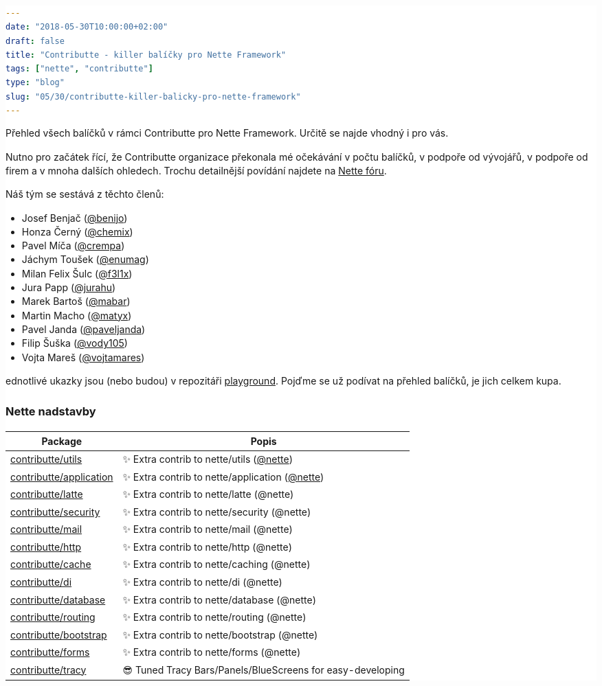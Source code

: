 ```yaml
---
date: "2018-05-30T10:00:00+02:00"
draft: false
title: "Contributte - killer balíčky pro Nette Framework"
tags: ["nette", "contributte"]
type: "blog"
slug: "05/30/contributte-killer-balicky-pro-nette-framework"
---
```


Přehled všech balíčků v rámci Contributte pro Nette Framework. Určitě se najde vhodný i pro vás.



Nutno pro začátek řící, že Contributte organizace překonala mé očekávání v počtu balíčků, v podpoře
od vývojářů, v podpoře od firem a v mnoha dalších ohledech. Trochu detailnější povídání najdete na [Nette fóru](https://forum.nette.org/cs/29161-contributte-killer-balicky-pro-nad-nette).

Náš tým se sestává z těchto členů:

- Josef Benjač ([@benijo](https://github.com/benijo))
- Honza Černý ([@chemix](https://github.com/chemix))
- Pavel Míča ([@crempa](https://github.com/crempa))
- Jáchym Toušek ([@enumag](https://github.com/enumag))
- Milan Felix Šulc ([@f3l1x](https://github.com/f3l1x))
- Jura Papp ([@jurahu](https://github.com/jurahu))    
- Marek Bartoš ([@mabar](https://github.com/mabar))
- Martin Macho ([@matyx](https://github.com/matyx))
- Pavel Janda ([@paveljanda](https://github.com/paveljanda))
- Filip Šuška ([@vody105](https://github.com/vody105))
- Vojta Mareš ([@vojtamares](https://github.com/vojtamares))

ednotlivé ukazky jsou (nebo budou) v repozitáři [playground](https://github.com/contributte/playground). Pojďme se už podívat na přehled balíčků, je jich celkem kupa.

### Nette nadstavby

| Package | Popis |
|---------|-------|
| [contributte/utils](https://github.com/contributte/utils)  | :sparkles: Extra contrib to nette/utils ([@nette](https://github.com/nette)) | 
| [contributte/application](https://github.com/contributte/application)  | :sparkles: Extra contrib to nette/application ([@nette](https://github.com/nette)) | 
| [contributte/latte](https://github.com/contributte/latte)  | :sparkles: Extra contrib to nette/latte (@nette) | 
| [contributte/security](https://github.com/contributte/security)  | :sparkles: Extra contrib to nette/security (@nette) | 
| [contributte/mail](https://github.com/contributte/mail)  | :sparkles: Extra contrib to nette/mail (@nette) | 
| [contributte/http](https://github.com/contributte/http)  | :sparkles: Extra contrib to nette/http (@nette) | 
| [contributte/cache](https://github.com/contributte/cache)  | :sparkles: Extra contrib to nette/caching (@nette) | 
| [contributte/di](https://github.com/contributte/di)  | :sparkles: Extra contrib to nette/di (@nette) | 
| [contributte/database](https://github.com/contributte/database)  | :sparkles: Extra contrib to nette/database (@nette) | 
| [contributte/routing](https://github.com/contributte/routing)  | :sparkles: Extra contrib to nette/routing (@nette) | 
| [contributte/bootstrap](https://github.com/contributte/bootstrap)  | :sparkles: Extra contrib to nette/bootstrap (@nette) | 
| [contributte/forms](https://github.com/contributte/forms)  | :sparkles: Extra contrib to nette/forms (@nette) | 
| [contributte/tracy](https://github.com/contributte/tracy)  | :sunglasses: Tuned Tracy Bars/Panels/BlueScreens for easy-developing | 
